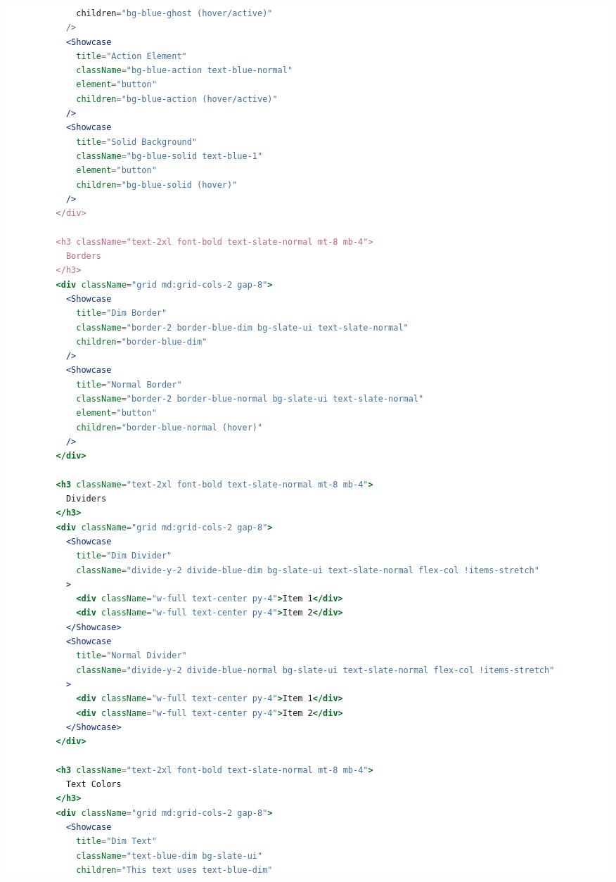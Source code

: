```jsx
              children="bg-blue-ghost (hover/active)"
            />
            <Showcase
              title="Action Element"
              className="bg-blue-action text-blue-normal"
              element="button"
              children="bg-blue-action (hover/active)"
            />
            <Showcase
              title="Solid Background"
              className="bg-blue-solid text-blue-1"
              element="button"
              children="bg-blue-solid (hover)"
            />
          </div>

          <h3 className="text-2xl font-bold text-slate-normal mt-8 mb-4">
            Borders
          </h3>
          <div className="grid md:grid-cols-2 gap-8">
            <Showcase
              title="Dim Border"
              className="border-2 border-blue-dim bg-slate-ui text-slate-normal"
              children="border-blue-dim"
            />
            <Showcase
              title="Normal Border"
              className="border-2 border-blue-normal bg-slate-ui text-slate-normal"
              element="button"
              children="border-blue-normal (hover)"
            />
          </div>

          <h3 className="text-2xl font-bold text-slate-normal mt-8 mb-4">
            Dividers
          </h3>
          <div className="grid md:grid-cols-2 gap-8">
            <Showcase
              title="Dim Divider"
              className="divide-y-2 divide-blue-dim bg-slate-ui text-slate-normal flex-col !items-stretch"
            >
              <div className="w-full text-center py-4">Item 1</div>
              <div className="w-full text-center py-4">Item 2</div>
            </Showcase>
            <Showcase
              title="Normal Divider"
              className="divide-y-2 divide-blue-normal bg-slate-ui text-slate-normal flex-col !items-stretch"
            >
              <div className="w-full text-center py-4">Item 1</div>
              <div className="w-full text-center py-4">Item 2</div>
            </Showcase>
          </div>

          <h3 className="text-2xl font-bold text-slate-normal mt-8 mb-4">
            Text Colors
          </h3>
          <div className="grid md:grid-cols-2 gap-8">
            <Showcase
              title="Dim Text"
              className="text-blue-dim bg-slate-ui"
              children="This text uses text-blue-dim"
```